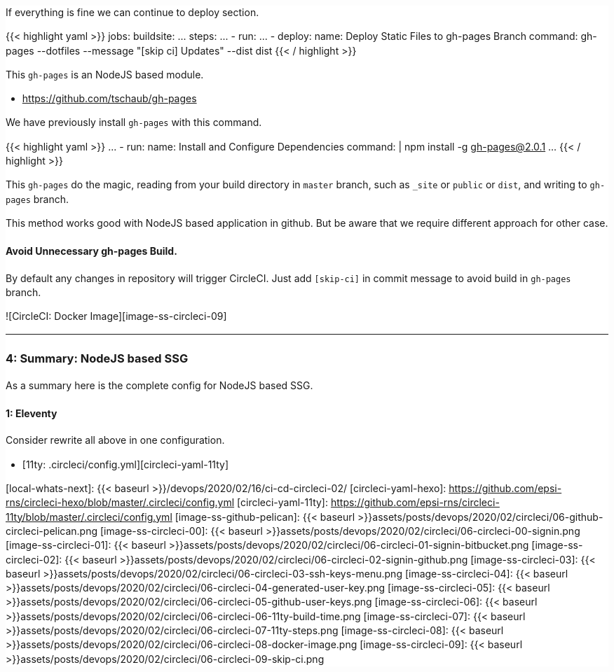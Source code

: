 If everything is fine we can continue to deploy section.

{{< highlight yaml >}}
jobs:
  buildsite:
    ...
    steps:
      ...
      - run:
          ...
      - deploy:
          name: Deploy Static Files to gh-pages Branch
          command: gh-pages --dotfiles --message "[skip ci] Updates" --dist dist
{{< / highlight >}}

This `gh-pages` is an NodeJS based module.

* <https://github.com/tschaub/gh-pages>

We have previously install `gh-pages` with this command.

{{< highlight yaml >}}
      ...
      - run:
          name: Install and Configure Dependencies
          command: |
            npm install -g gh-pages@2.0.1
            ...
{{< / highlight >}}

This `gh-pages` do the magic,
reading from your build directory in `master` branch,
such as `_site` or `public` or `dist`,
and writing to `gh-pages` branch.

This method works good with NodeJS based application in github.
But be aware that we require different approach for other case.

#### Avoid Unnecessary gh-pages Build.

By default any changes in repository will trigger CircleCI.
Just add `[skip-ci]` in commit message to avoid build in `gh-pages` branch.

![CircleCI: Docker Image][image-ss-circleci-09]

-- -- --

### 4: Summary: NodeJS based SSG

As a summary here is the complete config for NodeJS based SSG.

#### 1: Eleventy

Consider rewrite all above in one configuration.

* [11ty: .circleci/config.yml][circleci-yaml-11ty]


[//]: <> ( -- -- -- links below -- -- -- )
[local-whats-next]:     {{< baseurl >}}/devops/2020/02/16/ci-cd-circleci-02/
[circleci-yaml-hexo]:       https://github.com/epsi-rns/circleci-hexo/blob/master/.circleci/config.yml
[circleci-yaml-11ty]:       https://github.com/epsi-rns/circleci-11ty/blob/master/.circleci/config.yml
[image-ss-github-pelican]:  {{< baseurl >}}assets/posts/devops/2020/02/circleci/06-github-circleci-pelican.png
[image-ss-circleci-00]: {{< baseurl >}}assets/posts/devops/2020/02/circleci/06-circleci-00-signin.png
[image-ss-circleci-01]: {{< baseurl >}}assets/posts/devops/2020/02/circleci/06-circleci-01-signin-bitbucket.png
[image-ss-circleci-02]: {{< baseurl >}}assets/posts/devops/2020/02/circleci/06-circleci-02-signin-github.png
[image-ss-circleci-03]: {{< baseurl >}}assets/posts/devops/2020/02/circleci/06-circleci-03-ssh-keys-menu.png
[image-ss-circleci-04]: {{< baseurl >}}assets/posts/devops/2020/02/circleci/06-circleci-04-generated-user-key.png
[image-ss-circleci-05]: {{< baseurl >}}assets/posts/devops/2020/02/circleci/06-circleci-05-github-user-keys.png
[image-ss-circleci-06]: {{< baseurl >}}assets/posts/devops/2020/02/circleci/06-circleci-06-11ty-build-time.png
[image-ss-circleci-07]: {{< baseurl >}}assets/posts/devops/2020/02/circleci/06-circleci-07-11ty-steps.png
[image-ss-circleci-08]: {{< baseurl >}}assets/posts/devops/2020/02/circleci/06-circleci-08-docker-image.png
[image-ss-circleci-09]: {{< baseurl >}}assets/posts/devops/2020/02/circleci/06-circleci-09-skip-ci.png